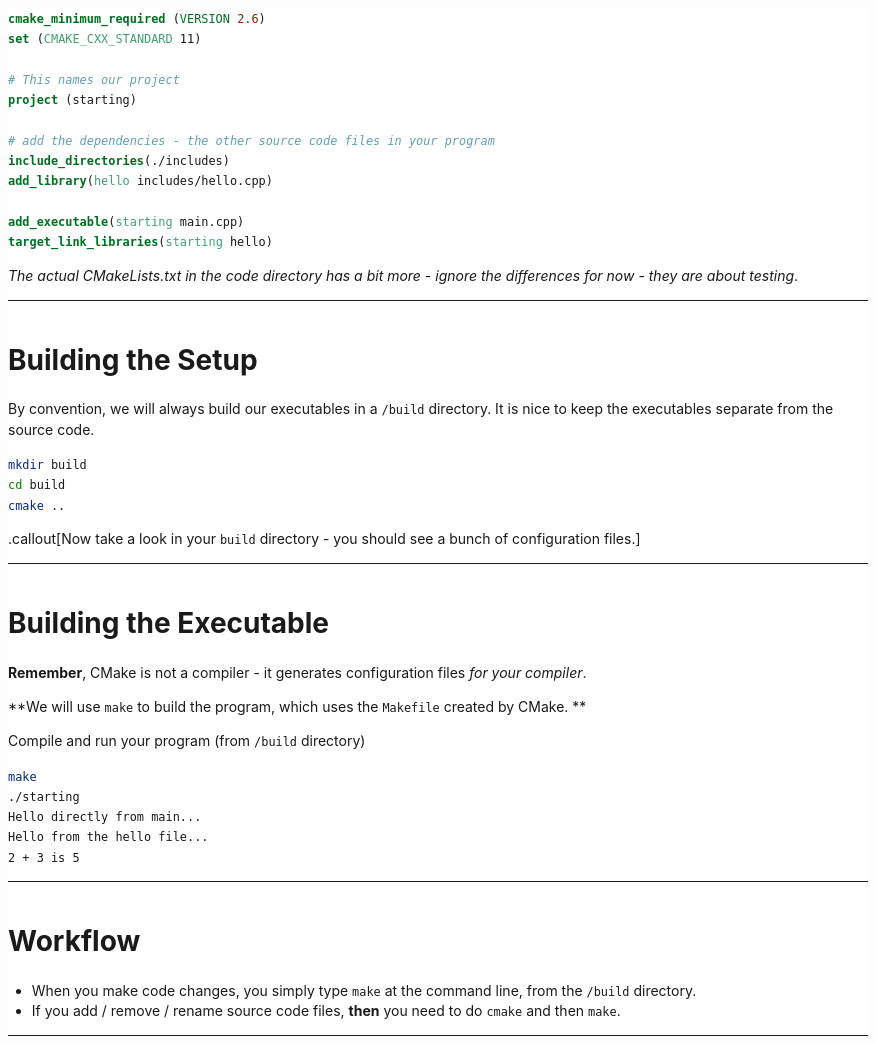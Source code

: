 ```cmake
cmake_minimum_required (VERSION 2.6)
set (CMAKE_CXX_STANDARD 11)

# This names our project
project (starting)

# add the dependencies - the other source code files in your program
include_directories(./includes)
add_library(hello includes/hello.cpp)

add_executable(starting main.cpp)
target_link_libraries(starting hello)
```
*The actual CMakeLists.txt in the code directory has a bit more - ignore the differences for now - they are about testing*.

---
# Building the Setup
By convention, we will always build our executables in a `/build` directory.  It is nice to keep the executables separate from the source code.

```bash
mkdir build
cd build
cmake ..
```
.callout[Now take a look in your `build` directory - you should see a bunch of configuration files.]

---
# Building the Executable
**Remember**, CMake is not a compiler - it generates configuration files *for your compiler*.  

**We will use `make` to build the program, which uses the `Makefile` created by CMake. **

Compile and run your program (from `/build` directory)
```bash
make
./starting
Hello directly from main...
Hello from the hello file...
2 + 3 is 5
```

---
# Workflow
- When you make code changes, you simply type `make` at the command line, from the `/build` directory.
- If you add / remove / rename source code files, **then** you need to do `cmake` and then `make`.

---